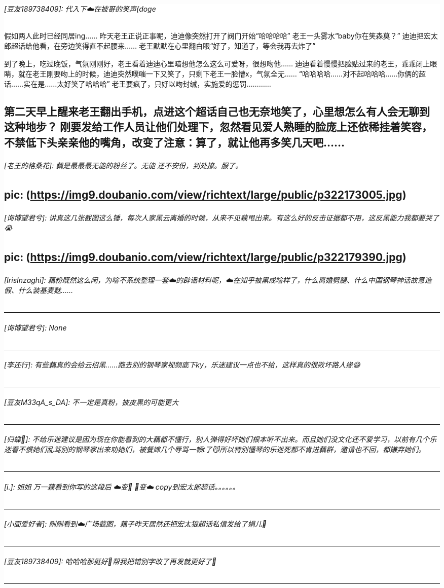 ###### [豆友189738409]: 代入下☁️在披哥的笑声(doge
假如两人此时已经同居ing……
昨天老王正说正事呢，迪迪像突然打开了阀门开始“哈哈哈哈”
老王一头雾水“baby你在笑森莫？”
迪迪把宏太郎超话给他看，在旁边笑得直不起腰来……
老王默默在心里翻白眼“好了，知道了，等会我再去炸了”

到了晚上，吃过晚饭，气氛刚刚好，老王看着迪迪心里暗想他怎么这么可爱呀，很想吻他……
迪迪看着慢慢把脸贴过来的老王，乖乖闭上眼睛，就在老王刚要吻上的时候，迪迪突然噗嗤一下又笑了，只剩下老王一脸懵x，气氛全无……
“哈哈哈哈……对不起哈哈哈……你俩的超话……实在是……太好笑了哈哈哈”
老王要疯了，只好以吻封缄，实施爱的惩罚…………

第二天早上醒来老王翻出手机，点进这个超话自己也无奈地笑了，心里想怎么有人会无聊到这种地步？
刚要发给工作人员让他们处理下，忽然看见爱人熟睡的脸庞上还依稀挂着笑容，不禁低下头亲亲他的嘴角，改变了注意：算了，就让他再多笑几天吧……
---------------------------------------

###### [老王的格桑花]: 藕是最最最无能的粉丝了。无能 还不安份，到处撩。服了。
pic: (https://img9.doubanio.com/view/richtext/large/public/p322173005.jpg)
---------------------------------------

###### [询博望君兮]: 讲真这几张截图这么锤，每次人家黑云离婚的时候，从来不见藕甩出来。有这么好的反击证据都不用，这反黑能力我都要哭了😭
pic: (https://img9.doubanio.com/view/richtext/large/public/p322179390.jpg)
---------------------------------------

###### [IrisInzaghi]: 藕粉既然这么闲，为啥不系统整理一套☁️的辟谣材料呢，☁️在知乎被黑成啥样了，什么离婚劈腿、什么中国钢琴神话故意造假、什么装基麦麸……
---------------------------------------

###### [询博望君兮]: None
---------------------------------------

###### [李还行]: 有些藕真的会给云招黑……跑去别的钢琴家视频底下ky，乐迷建议一点也不给，这样真的很败坏路人缘😅
---------------------------------------

###### [豆友M33qA_s_DA]: 不一定是真粉，披皮黑的可能更大
---------------------------------------

###### [归蝶🦋]: 不给乐迷建议是因为现在你能看到的大藕都不懂行，别人弹得好坏她们根本听不出来。而且她们没文化还不爱学习，以前有几个乐迷看不惯她们乱骂别的钢琴家出来劝她们，被餐婶几个辱骂一顿t了😼所以特别懂琴的乐迷死都不肯进藕群，邀请也不回，都嫌弃她们。
---------------------------------------

###### [i.]: 姐姐 万一藕看到你写的这段后 ☁️变🐺  🐺变☁️  copy到宏太郎超话。。。。。。
---------------------------------------

###### [小面爱好者]: 刚刚看到☁️广场截图，藕子昨天居然还把宏太狼超话私信发给了娟儿🤣
---------------------------------------

###### [豆友189738409]: 哈哈哈那挺好🤣帮我把错别字改了再发就更好了🤣
---------------------------------------
